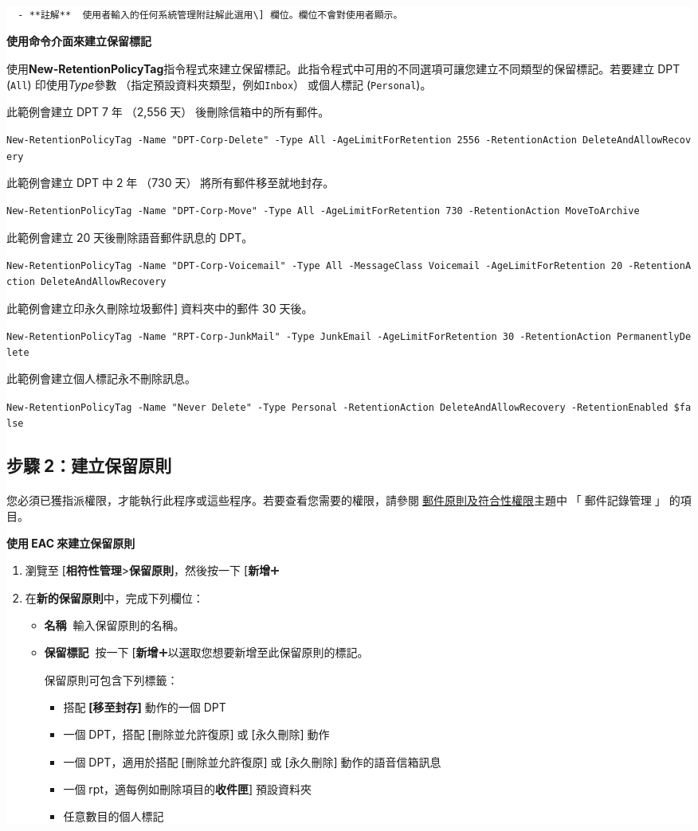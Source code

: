       - **註解**  使用者輸入的任何系統管理附註解此選用\] 欄位。欄位不會對使用者顯示。

**使用命令介面來建立保留標記**

使用**New-RetentionPolicyTag**指令程式來建立保留標記。此指令程式中可用的不同選項可讓您建立不同類型的保留標記。若要建立 DPT (`All`) 印使用*Type*參數 （指定預設資料夾類型，例如`Inbox`） 或個人標記 (`Personal`)。

此範例會建立 DPT 7 年 （2,556 天） 後刪除信箱中的所有郵件。

    New-RetentionPolicyTag -Name "DPT-Corp-Delete" -Type All -AgeLimitForRetention 2556 -RetentionAction DeleteAndAllowRecovery

此範例會建立 DPT 中 2 年 （730 天） 將所有郵件移至就地封存。

    New-RetentionPolicyTag -Name "DPT-Corp-Move" -Type All -AgeLimitForRetention 730 -RetentionAction MoveToArchive

此範例會建立 20 天後刪除語音郵件訊息的 DPT。

    New-RetentionPolicyTag -Name "DPT-Corp-Voicemail" -Type All -MessageClass Voicemail -AgeLimitForRetention 20 -RetentionAction DeleteAndAllowRecovery

此範例會建立印永久刪除垃圾郵件\] 資料夾中的郵件 30 天後。

    New-RetentionPolicyTag -Name "RPT-Corp-JunkMail" -Type JunkEmail -AgeLimitForRetention 30 -RetentionAction PermanentlyDelete

此範例會建立個人標記永不刪除訊息。

    New-RetentionPolicyTag -Name "Never Delete" -Type Personal -RetentionAction DeleteAndAllowRecovery -RetentionEnabled $false

## 步驟 2：建立保留原則

您必須已獲指派權限，才能執行此程序或這些程序。若要查看您需要的權限，請參閱 [郵件原則及符合性權限](messaging-policy-and-compliance-permissions-exchange-2013-help.md)主題中 「 郵件記錄管理 」 的項目。

**使用 EAC 來建立保留原則**

1.  瀏覽至 \[**相符性管理**\>**保留原則**，然後按一下 \[**新增**![加入圖示](images/JJ218640.c1e75329-d6d7-4073-a27d-498590bbb558(EXCHG.150).gif "加入圖示")

2.  在**新的保留原則**中，完成下列欄位：
    
      - **名稱**  輸入保留原則的名稱。
    
      - **保留標記**  按一下 \[**新增**![加入圖示](images/JJ218640.c1e75329-d6d7-4073-a27d-498590bbb558(EXCHG.150).gif "加入圖示")以選取您想要新增至此保留原則的標記。
        
        保留原則可包含下列標籤：
        
          - 搭配 **\[移至封存\]** 動作的一個 DPT
        
          - 一個 DPT，搭配 \[刪除並允許復原\] 或 \[永久刪除\] 動作
        
          - 一個 DPT，適用於搭配 \[刪除並允許復原\] 或 \[永久刪除\] 動作的語音信箱訊息
        
          - 一個 rpt，適每例如刪除項目的**收件匣**\] 預設資料夾
        
          - 任意數目的個人標記
            